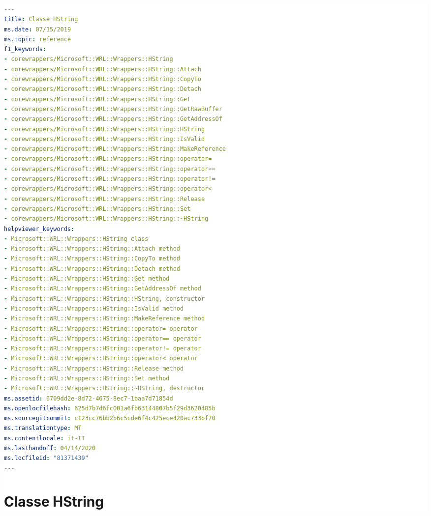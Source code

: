 ```yaml
---
title: Classe HString
ms.date: 07/15/2019
ms.topic: reference
f1_keywords:
- corewrappers/Microsoft::WRL::Wrappers::HString
- corewrappers/Microsoft::WRL::Wrappers::HString::Attach
- corewrappers/Microsoft::WRL::Wrappers::HString::CopyTo
- corewrappers/Microsoft::WRL::Wrappers::HString::Detach
- corewrappers/Microsoft::WRL::Wrappers::HString::Get
- corewrappers/Microsoft::WRL::Wrappers::HString::GetRawBuffer
- corewrappers/Microsoft::WRL::Wrappers::HString::GetAddressOf
- corewrappers/Microsoft::WRL::Wrappers::HString::HString
- corewrappers/Microsoft::WRL::Wrappers::HString::IsValid
- corewrappers/Microsoft::WRL::Wrappers::HString::MakeReference
- corewrappers/Microsoft::WRL::Wrappers::HString::operator=
- corewrappers/Microsoft::WRL::Wrappers::HString::operator==
- corewrappers/Microsoft::WRL::Wrappers::HString::operator!=
- corewrappers/Microsoft::WRL::Wrappers::HString::operator<
- corewrappers/Microsoft::WRL::Wrappers::HString::Release
- corewrappers/Microsoft::WRL::Wrappers::HString::Set
- corewrappers/Microsoft::WRL::Wrappers::HString::~HString
helpviewer_keywords:
- Microsoft::WRL::Wrappers::HString class
- Microsoft::WRL::Wrappers::HString::Attach method
- Microsoft::WRL::Wrappers::HString::CopyTo method
- Microsoft::WRL::Wrappers::HString::Detach method
- Microsoft::WRL::Wrappers::HString::Get method
- Microsoft::WRL::Wrappers::HString::GetAddressOf method
- Microsoft::WRL::Wrappers::HString::HString, constructor
- Microsoft::WRL::Wrappers::HString::IsValid method
- Microsoft::WRL::Wrappers::HString::MakeReference method
- Microsoft::WRL::Wrappers::HString::operator= operator
- Microsoft::WRL::Wrappers::HString::operator== operator
- Microsoft::WRL::Wrappers::HString::operator!= operator
- Microsoft::WRL::Wrappers::HString::operator< operator
- Microsoft::WRL::Wrappers::HString::Release method
- Microsoft::WRL::Wrappers::HString::Set method
- Microsoft::WRL::Wrappers::HString::~HString, destructor
ms.assetid: 6709dd2e-8d72-4675-8ec7-1baa7d71854d
ms.openlocfilehash: 625d7b7d6fc001a6fb63144807b5f29d3620485b
ms.sourcegitcommit: c123cc76bb2b6c5cde6f4c425ece420ac733bf70
ms.translationtype: MT
ms.contentlocale: it-IT
ms.lasthandoff: 04/14/2020
ms.locfileid: "81371439"
---
```

# <a name="hstring-class"></a>Classe HString

